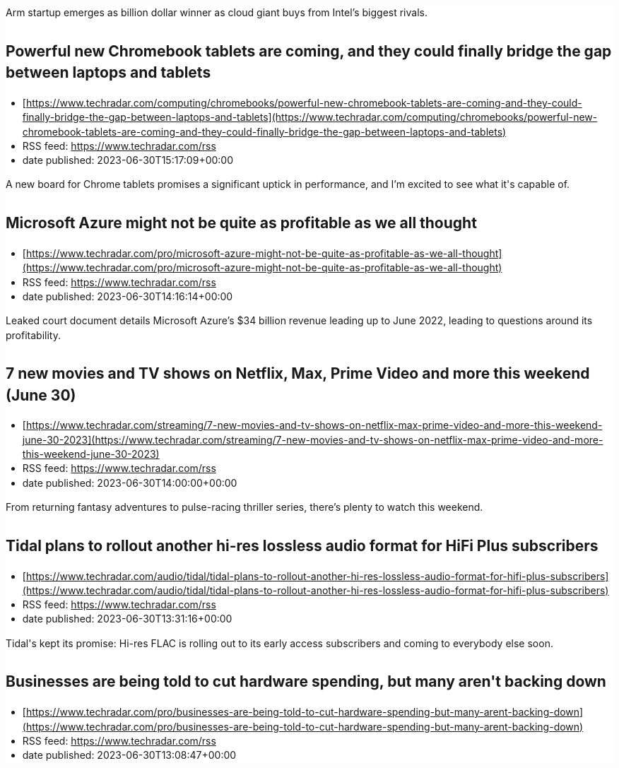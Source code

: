 Arm startup emerges as billion dollar winner as cloud giant buys from Intel’s biggest rivals.

## Powerful new Chromebook tablets are coming, and they could finally bridge the gap between laptops and tablets
 - [https://www.techradar.com/computing/chromebooks/powerful-new-chromebook-tablets-are-coming-and-they-could-finally-bridge-the-gap-between-laptops-and-tablets](https://www.techradar.com/computing/chromebooks/powerful-new-chromebook-tablets-are-coming-and-they-could-finally-bridge-the-gap-between-laptops-and-tablets)
 - RSS feed: https://www.techradar.com/rss
 - date published: 2023-06-30T15:17:09+00:00

A new board for Chrome tablets promises a significant uptick in performance, and I’m excited to see what it's capable of.

## Microsoft Azure might not be quite as profitable as we all thought
 - [https://www.techradar.com/pro/microsoft-azure-might-not-be-quite-as-profitable-as-we-all-thought](https://www.techradar.com/pro/microsoft-azure-might-not-be-quite-as-profitable-as-we-all-thought)
 - RSS feed: https://www.techradar.com/rss
 - date published: 2023-06-30T14:16:14+00:00

Leaked court document details Microsoft Azure’s $34 billion revenue leading up to June 2022, leading to questions around its profitability.

## 7 new movies and TV shows on Netflix, Max, Prime Video and more this weekend (June 30)
 - [https://www.techradar.com/streaming/7-new-movies-and-tv-shows-on-netflix-max-prime-video-and-more-this-weekend-june-30-2023](https://www.techradar.com/streaming/7-new-movies-and-tv-shows-on-netflix-max-prime-video-and-more-this-weekend-june-30-2023)
 - RSS feed: https://www.techradar.com/rss
 - date published: 2023-06-30T14:00:00+00:00

From returning fantasy adventures to pulse-racing thriller series, there’s plenty to watch this weekend.

## Tidal plans to rollout another hi-res lossless audio format for HiFi Plus subscribers
 - [https://www.techradar.com/audio/tidal/tidal-plans-to-rollout-another-hi-res-lossless-audio-format-for-hifi-plus-subscribers](https://www.techradar.com/audio/tidal/tidal-plans-to-rollout-another-hi-res-lossless-audio-format-for-hifi-plus-subscribers)
 - RSS feed: https://www.techradar.com/rss
 - date published: 2023-06-30T13:31:16+00:00

Tidal's kept its promise: Hi-res FLAC is rolling out to its early access subscribers and coming to everybody else soon.

## Businesses are being told to cut hardware spending, but many aren't backing down
 - [https://www.techradar.com/pro/businesses-are-being-told-to-cut-hardware-spending-but-many-arent-backing-down](https://www.techradar.com/pro/businesses-are-being-told-to-cut-hardware-spending-but-many-arent-backing-down)
 - RSS feed: https://www.techradar.com/rss
 - date published: 2023-06-30T13:08:47+00:00
